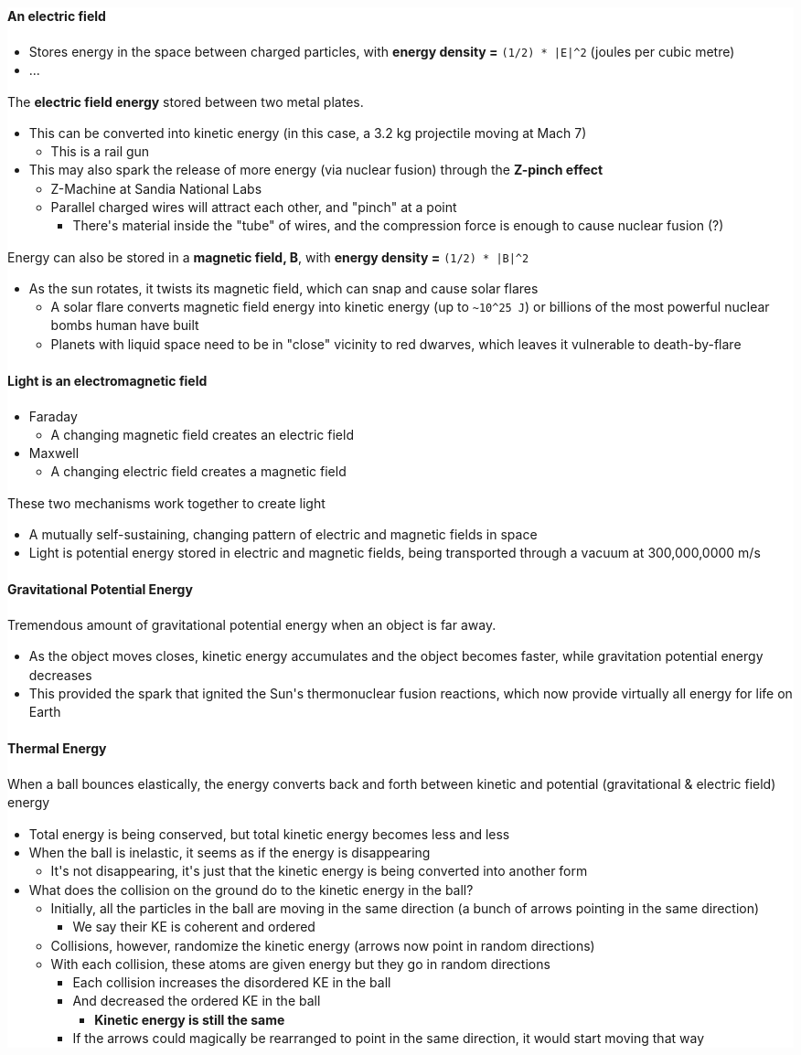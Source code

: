 
#### An electric field

* Stores energy in the space between charged particles, with **energy density =** `(1/2) * |E|^2` (joules per cubic metre)
* ...

The **electric field energy** stored between two metal plates.

* This can be converted into kinetic energy (in this case, a 3.2 kg projectile moving at Mach 7)
	* This is a rail gun
* This may also spark the release of more energy (via nuclear fusion) through the **Z-pinch effect**
	* Z-Machine at Sandia National Labs
	* Parallel charged wires will attract each other, and "pinch" at a point
		* There's material inside the "tube" of wires, and the compression force is enough to cause nuclear fusion (?)

Energy can also be stored in a **magnetic field, B**, with **energy density =** `(1/2) * |B|^2`

* As the sun rotates, it twists its magnetic field, which can snap and cause solar flares
	* A solar flare converts magnetic field energy into kinetic energy (up to `~10^25 J`) or billions of the most powerful nuclear bombs human have built
	* Planets with liquid space need to be in "close" vicinity to red dwarves, which leaves it vulnerable to death-by-flare


#### Light is an electromagnetic field

* Faraday
	* A changing magnetic field creates an electric field
* Maxwell
	* A changing electric field creates a magnetic field

These two mechanisms work together to create light

* A mutually self-sustaining, changing pattern of electric and magnetic fields in space
* Light is potential energy stored in electric and magnetic fields, being transported through a vacuum at 300,000,0000 m/s


#### Gravitational Potential Energy

Tremendous amount of gravitational potential energy when an object is far away.

* As the object moves closes, kinetic energy accumulates and the object becomes faster, while gravitation potential energy decreases
* This provided the spark that ignited the Sun's thermonuclear fusion reactions, which now provide virtually all energy for life on Earth


#### Thermal Energy

When a ball bounces elastically, the energy converts back and forth between kinetic and potential (gravitational & electric field) energy

* Total energy is being conserved, but total kinetic energy becomes less and less
* When the ball is inelastic, it seems as if the energy is disappearing
	* It's not disappearing, it's just that the kinetic energy is being converted into another form
* What does the collision on the ground do to the kinetic energy in the ball?
	* Initially, all the particles in the ball are moving in the same direction (a bunch of arrows pointing in the same direction)
		* We say their KE is coherent and ordered
	* Collisions, however, randomize the kinetic energy (arrows now point in random directions)
	* With each collision, these atoms are given energy but they go in random directions
		* Each collision increases the disordered KE in the ball
		* And decreased the ordered KE in the ball
			* **Kinetic energy is still the same**
		* If the arrows could magically be rearranged to point in the same direction, it would start moving that way